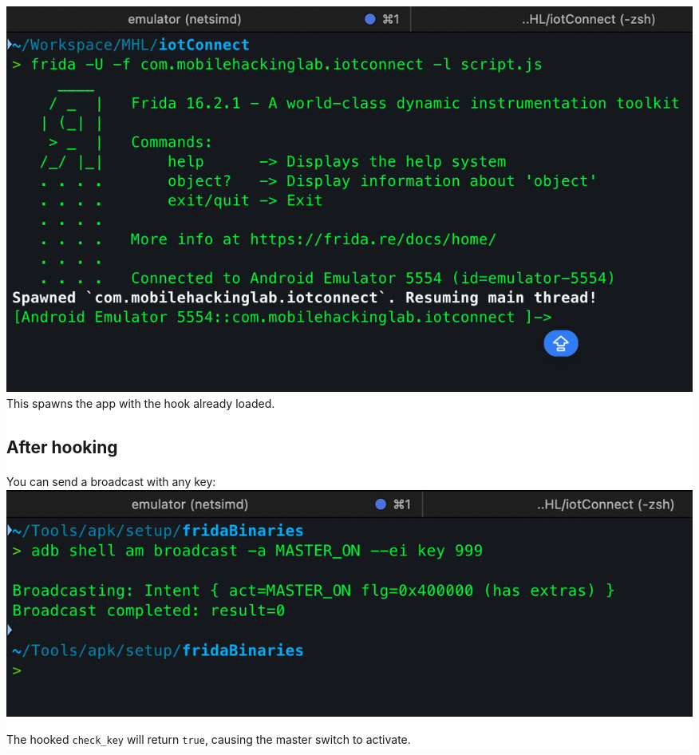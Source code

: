 ![](../../res/Screenshot%202025-09-29%20at%202.44.12%20PM.png)
This spawns the app with the hook already loaded. 

## After hooking

You can send a broadcast with any key:
![](../../res/Screenshot%202025-09-29%20at%202.45.28%20PM.png)

The hooked `check_key` will return `true`, causing the master switch to activate.